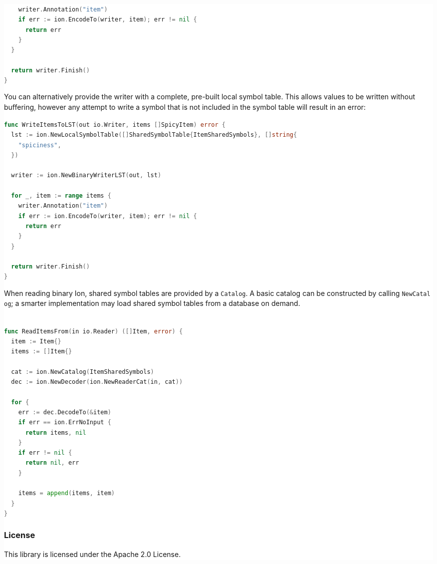 ```Go
    writer.Annotation("item")
    if err := ion.EncodeTo(writer, item); err != nil {
      return err
    }
  }

  return writer.Finish()
}
```

You can alternatively provide the writer with a complete, pre-built local symbol table.
This allows values to be written without buffering, however any attempt to write a
symbol that is not included in the symbol table will result in an error:

```Go
func WriteItemsToLST(out io.Writer, items []SpicyItem) error {
  lst := ion.NewLocalSymbolTable([]SharedSymbolTable{ItemSharedSymbols}, []string{
    "spiciness",
  })

  writer := ion.NewBinaryWriterLST(out, lst)

  for _, item := range items {
    writer.Annotation("item")
    if err := ion.EncodeTo(writer, item); err != nil {
      return err
    }
  }

  return writer.Finish()
}
```

When reading binary Ion, shared symbol tables are provided by a `Catalog`. A basic
catalog can be constructed by calling `NewCatalog`; a smarter implementation may
load shared symbol tables from a database on demand.

```Go

func ReadItemsFrom(in io.Reader) ([]Item, error) {
  item := Item{}
  items := []Item{}

  cat := ion.NewCatalog(ItemSharedSymbols)
  dec := ion.NewDecoder(ion.NewReaderCat(in, cat))

  for {
    err := dec.DecodeTo(&item)
    if err == ion.ErrNoInput {
      return items, nil
    }
    if err != nil {
      return nil, err
    }

    items = append(items, item)
  }
}
```
### License

This library is licensed under the Apache 2.0 License.
